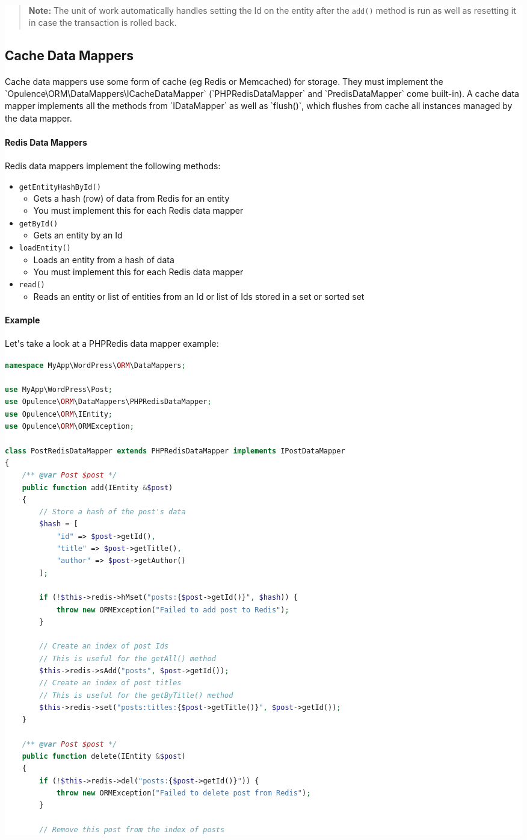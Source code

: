 > **Note:** The unit of work automatically handles setting the Id on the entity after the `add()` method is run as well as resetting it in case the transaction is rolled back.

<h2 id="cache-data-mappers">Cache Data Mappers</h2>
Cache data mappers use some form of cache (eg Redis or Memcached) for storage.  They must implement the `Opulence\ORM\DataMappers\ICacheDataMapper` (`PHPRedisDataMapper` and `PredisDataMapper` come built-in).  A cache data mapper implements all the methods from `IDataMapper` as well as `flush()`, which flushes from cache all instances managed by the data mapper.

<h4 id="redis-data-mappers">Redis Data Mappers</h4>
Redis data mappers implement the following methods:

* `getEntityHashById()`
  * Gets a hash (row) of data from Redis for an entity
  * You must implement this for each Redis data mapper
* `getById()`
  * Gets an entity by an Id
* `loadEntity()`
  * Loads an entity from a hash of data
  * You must implement this for each Redis data mapper
* `read()`
  * Reads an entity or list of entities from an Id or list of Ids stored in a set or sorted set
  
<h4 id="cache-example">Example</h4>
Let's take a look at a PHPRedis data mapper example:

```php
namespace MyApp\WordPress\ORM\DataMappers;

use MyApp\WordPress\Post;
use Opulence\ORM\DataMappers\PHPRedisDataMapper;
use Opulence\ORM\IEntity;
use Opulence\ORM\ORMException;

class PostRedisDataMapper extends PHPRedisDataMapper implements IPostDataMapper
{
    /** @var Post $post */
    public function add(IEntity &$post)
    {
        // Store a hash of the post's data
        $hash = [
            "id" => $post->getId(),
            "title" => $post->getTitle(),
            "author" => $post->getAuthor()
        ];
        
        if (!$this->redis->hMset("posts:{$post->getId()}", $hash)) {
            throw new ORMException("Failed to add post to Redis");
        }

        // Create an index of post Ids
        // This is useful for the getAll() method
        $this->redis->sAdd("posts", $post->getId());
        // Create an index of post titles
        // This is useful for the getByTitle() method
        $this->redis->set("posts:titles:{$post->getTitle()}", $post->getId());
    }
    
    /** @var Post $post */
    public function delete(IEntity &$post)
    {
        if (!$this->redis->del("posts:{$post->getId()}")) {
            throw new ORMException("Failed to delete post from Redis");
        }

        // Remove this post from the index of posts
```